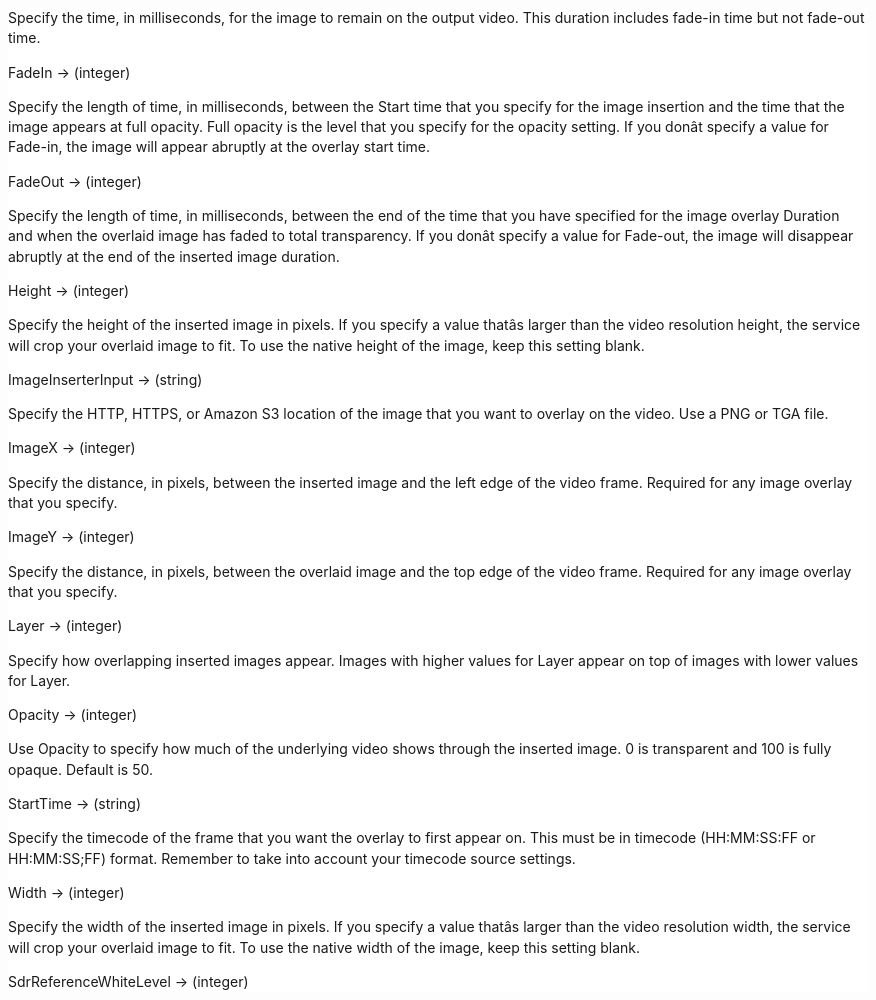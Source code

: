 Specify the time, in milliseconds, for the image to remain on the output video. This duration includes fade-in time but not fade-out time.

FadeIn -> (integer)

Specify the length of time, in milliseconds, between the Start time that you specify for the image insertion and the time that the image appears at full opacity. Full opacity is the level that you specify for the opacity setting. If you donât specify a value for Fade-in, the image will appear abruptly at the overlay start time.

FadeOut -> (integer)

Specify the length of time, in milliseconds, between the end of the time that you have specified for the image overlay Duration and when the overlaid image has faded to total transparency. If you donât specify a value for Fade-out, the image will disappear abruptly at the end of the inserted image duration.

Height -> (integer)

Specify the height of the inserted image in pixels. If you specify a value thatâs larger than the video resolution height, the service will crop your overlaid image to fit. To use the native height of the image, keep this setting blank.

ImageInserterInput -> (string)

Specify the HTTP, HTTPS, or Amazon S3 location of the image that you want to overlay on the video. Use a PNG or TGA file.

ImageX -> (integer)

Specify the distance, in pixels, between the inserted image and the left edge of the video frame. Required for any image overlay that you specify.

ImageY -> (integer)

Specify the distance, in pixels, between the overlaid image and the top edge of the video frame. Required for any image overlay that you specify.

Layer -> (integer)

Specify how overlapping inserted images appear. Images with higher values for Layer appear on top of images with lower values for Layer.

Opacity -> (integer)

Use Opacity to specify how much of the underlying video shows through the inserted image. 0 is transparent and 100 is fully opaque. Default is 50.

StartTime -> (string)

Specify the timecode of the frame that you want the overlay to first appear on. This must be in timecode (HH:MM:SS:FF or HH:MM:SS;FF) format. Remember to take into account your timecode source settings.

Width -> (integer)

Specify the width of the inserted image in pixels. If you specify a value thatâs larger than the video resolution width, the service will crop your overlaid image to fit. To use the native width of the image, keep this setting blank.

SdrReferenceWhiteLevel -> (integer)
